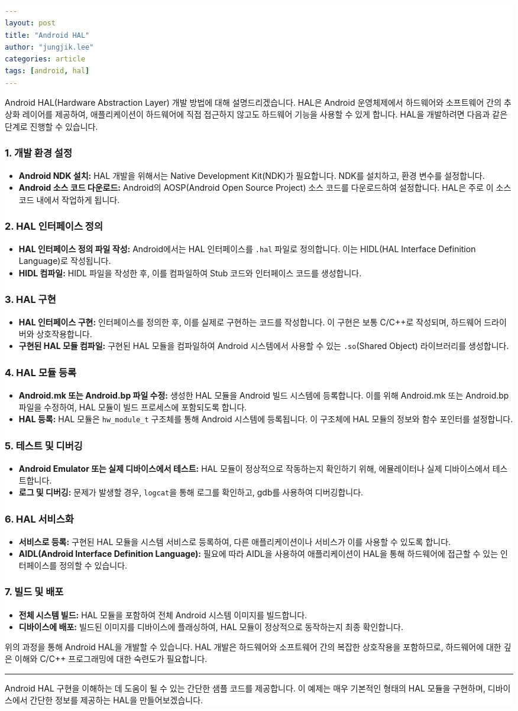 ```yaml
---
layout: post
title: "Android HAL"
author: "jungjik.lee"
categories: article
tags: [android, hal]
---
```


Android HAL(Hardware Abstraction Layer) 개발 방법에 대해 설명드리겠습니다. HAL은 Android 운영체제에서 하드웨어와 소프트웨어 간의 추상화 레이어를 제공하여, 애플리케이션이 하드웨어에 직접 접근하지 않고도 하드웨어 기능을 사용할 수 있게 합니다. HAL을 개발하려면 다음과 같은 단계로 진행할 수 있습니다.

### 1. **개발 환경 설정**
   - **Android NDK 설치:** HAL 개발을 위해서는 Native Development Kit(NDK)가 필요합니다. NDK를 설치하고, 환경 변수를 설정합니다.
   - **Android 소스 코드 다운로드:** Android의 AOSP(Android Open Source Project) 소스 코드를 다운로드하여 설정합니다. HAL은 주로 이 소스 코드 내에서 작업하게 됩니다.

### 2. **HAL 인터페이스 정의**
   - **HAL 인터페이스 정의 파일 작성:** Android에서는 HAL 인터페이스를 `.hal` 파일로 정의합니다. 이는 HIDL(HAL Interface Definition Language)로 작성됩니다.
   - **HIDL 컴파일:** HIDL 파일을 작성한 후, 이를 컴파일하여 Stub 코드와 인터페이스 코드를 생성합니다.

### 3. **HAL 구현**
   - **HAL 인터페이스 구현:** 인터페이스를 정의한 후, 이를 실제로 구현하는 코드를 작성합니다. 이 구현은 보통 C/C++로 작성되며, 하드웨어 드라이버와 상호작용합니다.
   - **구현된 HAL 모듈 컴파일:** 구현된 HAL 모듈을 컴파일하여 Android 시스템에서 사용할 수 있는 `.so`(Shared Object) 라이브러리를 생성합니다.

### 4. **HAL 모듈 등록**
   - **Android.mk 또는 Android.bp 파일 수정:** 생성한 HAL 모듈을 Android 빌드 시스템에 등록합니다. 이를 위해 Android.mk 또는 Android.bp 파일을 수정하여, HAL 모듈이 빌드 프로세스에 포함되도록 합니다.
   - **HAL 등록:** HAL 모듈은 `hw_module_t` 구조체를 통해 Android 시스템에 등록됩니다. 이 구조체에 HAL 모듈의 정보와 함수 포인터를 설정합니다.

### 5. **테스트 및 디버깅**
   - **Android Emulator 또는 실제 디바이스에서 테스트:** HAL 모듈이 정상적으로 작동하는지 확인하기 위해, 에뮬레이터나 실제 디바이스에서 테스트합니다.
   - **로그 및 디버깅:** 문제가 발생할 경우, `logcat`을 통해 로그를 확인하고, gdb를 사용하여 디버깅합니다.

### 6. **HAL 서비스화**
   - **서비스로 등록:** 구현된 HAL 모듈을 시스템 서비스로 등록하여, 다른 애플리케이션이나 서비스가 이를 사용할 수 있도록 합니다.
   - **AIDL(Android Interface Definition Language):** 필요에 따라 AIDL을 사용하여 애플리케이션이 HAL을 통해 하드웨어에 접근할 수 있는 인터페이스를 정의할 수 있습니다.

### 7. **빌드 및 배포**
   - **전체 시스템 빌드:** HAL 모듈을 포함하여 전체 Android 시스템 이미지를 빌드합니다.
   - **디바이스에 배포:** 빌드된 이미지를 디바이스에 플래싱하여, HAL 모듈이 정상적으로 동작하는지 최종 확인합니다.

위의 과정을 통해 Android HAL을 개발할 수 있습니다. HAL 개발은 하드웨어와 소프트웨어 간의 복잡한 상호작용을 포함하므로, 하드웨어에 대한 깊은 이해와 C/C++ 프로그래밍에 대한 숙련도가 필요합니다.

-------------------------------------

Android HAL 구현을 이해하는 데 도움이 될 수 있는 간단한 샘플 코드를 제공합니다. 이 예제는 매우 기본적인 형태의 HAL 모듈을 구현하며, 디바이스에서 간단한 정보를 제공하는 HAL을 만들어보겠습니다.
